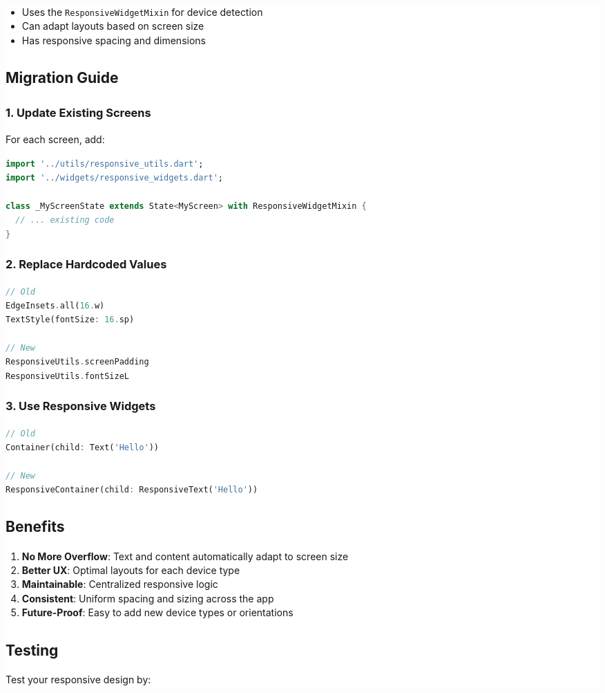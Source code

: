 - Uses the `ResponsiveWidgetMixin` for device detection
- Can adapt layouts based on screen size
- Has responsive spacing and dimensions

## Migration Guide

### 1. Update Existing Screens

For each screen, add:

```dart
import '../utils/responsive_utils.dart';
import '../widgets/responsive_widgets.dart';

class _MyScreenState extends State<MyScreen> with ResponsiveWidgetMixin {
  // ... existing code
}
```

### 2. Replace Hardcoded Values

```dart
// Old
EdgeInsets.all(16.w)
TextStyle(fontSize: 16.sp)

// New
ResponsiveUtils.screenPadding
ResponsiveUtils.fontSizeL
```

### 3. Use Responsive Widgets

```dart
// Old
Container(child: Text('Hello'))

// New
ResponsiveContainer(child: ResponsiveText('Hello'))
```

## Benefits

1. **No More Overflow**: Text and content automatically adapt to screen size
2. **Better UX**: Optimal layouts for each device type
3. **Maintainable**: Centralized responsive logic
4. **Consistent**: Uniform spacing and sizing across the app
5. **Future-Proof**: Easy to add new device types or orientations

## Testing

Test your responsive design by:

